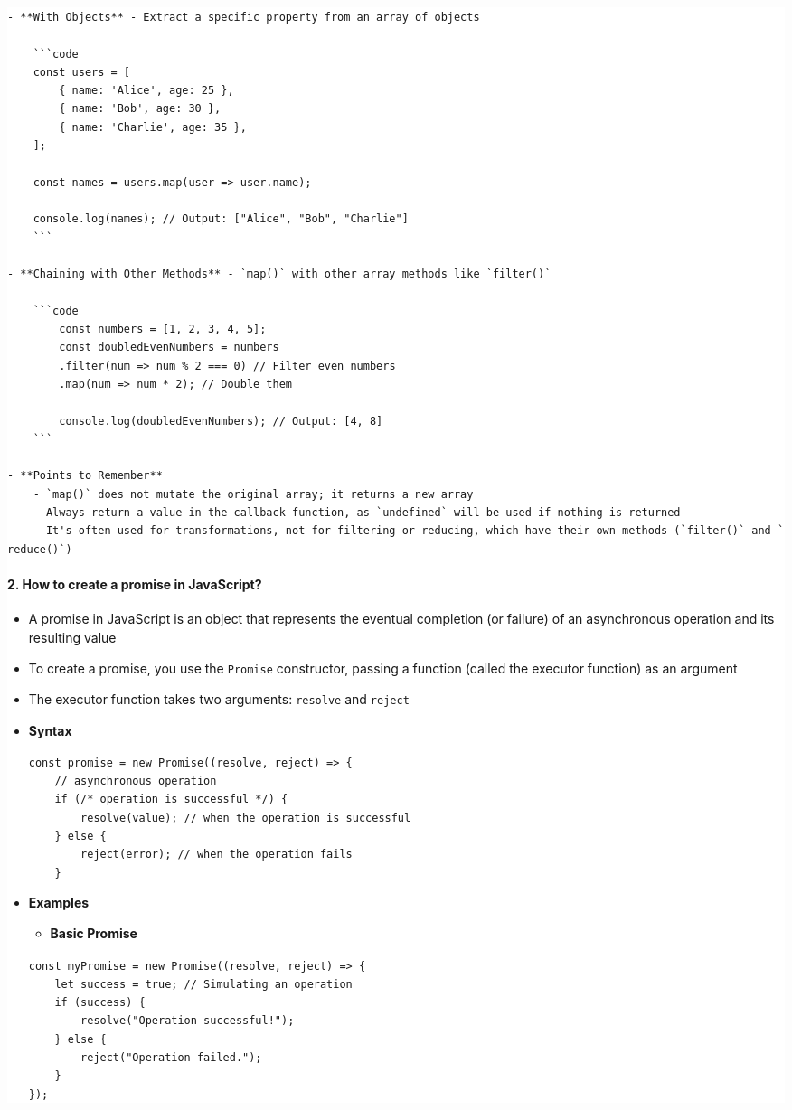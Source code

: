     - **With Objects** - Extract a specific property from an array of objects

        ```code
        const users = [
            { name: 'Alice', age: 25 },
            { name: 'Bob', age: 30 },
            { name: 'Charlie', age: 35 },
        ];

        const names = users.map(user => user.name);

        console.log(names); // Output: ["Alice", "Bob", "Charlie"]
        ```
    
    - **Chaining with Other Methods** - `map()` with other array methods like `filter()`

        ```code
            const numbers = [1, 2, 3, 4, 5];
            const doubledEvenNumbers = numbers
            .filter(num => num % 2 === 0) // Filter even numbers
            .map(num => num * 2); // Double them

            console.log(doubledEvenNumbers); // Output: [4, 8]
        ```
    
    - **Points to Remember**
        - `map()` does not mutate the original array; it returns a new array
        - Always return a value in the callback function, as `undefined` will be used if nothing is returned
        - It's often used for transformations, not for filtering or reducing, which have their own methods (`filter()` and `reduce()`)

#### 2. How to create a promise in JavaScript?
- A promise in JavaScript is an object that represents the eventual completion (or failure) of an asynchronous operation and its resulting value
- To create a promise, you use the `Promise` constructor, passing a function (called the executor function) as an argument
- The executor function takes two arguments: `resolve` and `reject`
- **Syntax**

    ```code
    const promise = new Promise((resolve, reject) => {
        // asynchronous operation
        if (/* operation is successful */) {
            resolve(value); // when the operation is successful
        } else {
            reject(error); // when the operation fails
        }
    ```

- **Examples**
    - **Basic Promise**

    ```code
    const myPromise = new Promise((resolve, reject) => {
        let success = true; // Simulating an operation
        if (success) {
            resolve("Operation successful!");
        } else {
            reject("Operation failed.");
        }
    });

